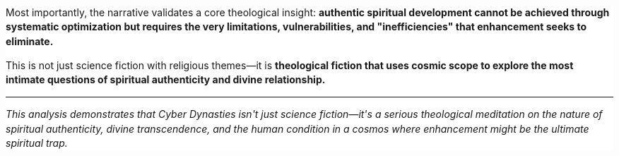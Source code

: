 Most importantly, the narrative validates a core theological insight: **authentic spiritual development cannot be achieved through systematic optimization but requires the very limitations, vulnerabilities, and "inefficiencies" that enhancement seeks to eliminate.**

This is not just science fiction with religious themes—it is **theological fiction that uses cosmic scope to explore the most intimate questions of spiritual authenticity and divine relationship.**

---

*This analysis demonstrates that Cyber Dynasties isn't just science fiction—it's a serious theological meditation on the nature of spiritual authenticity, divine transcendence, and the human condition in a cosmos where enhancement might be the ultimate spiritual trap.*
